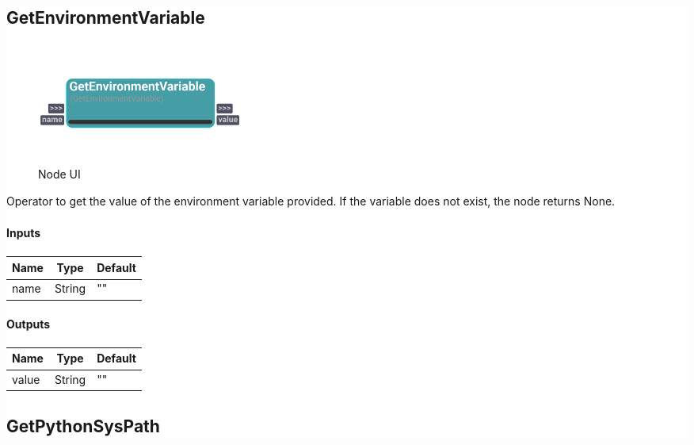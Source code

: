 
## GetEnvironmentVariable

<figure style="width: 30%">
	<img src="images/GetEnvironmentVariable.png" alt="Node UI">
	<figcaption>Node UI</figcaption>
</figure>

Operator to get the value of the environment variable provided.
    If the variable does not exist, the node returns None.
    
    

#### Inputs
| Name | Type | Default
| --- | --- | --- |
| name | String | ""

#### Outputs
| Name | Type | Default |
| --- | --- | --- |
| value | String | ""


## GetPythonSysPath
